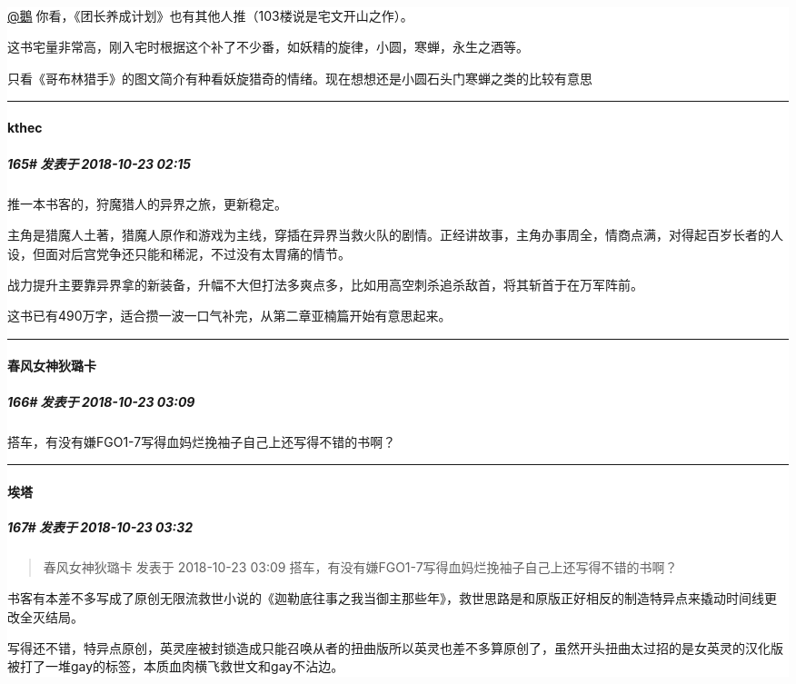 

[@鵝](https://bbs.saraba1st.com/2b/home.php?mod=space&amp;uid=210954) 你看，《团长养成计划》也有其他人推（103楼说是宅文开山之作）。

这书宅量非常高，刚入宅时根据这个补了不少番，如妖精的旋律，小圆，寒蝉，永生之酒等。

只看《哥布林猎手》的图文简介有种看妖旋猎奇的情绪。现在想想还是小圆石头门寒蝉之类的比较有意思







*****

####  kthec  
##### 165#       发表于 2018-10-23 02:15




推一本书客的，狩魔猎人的异界之旅，更新稳定。

主角是猎魔人土著，猎魔人原作和游戏为主线，穿插在异界当救火队的剧情。正经讲故事，主角办事周全，情商点满，对得起百岁长者的人设，但面对后宫党争还只能和稀泥，不过没有太胃痛的情节。

战力提升主要靠异界拿的新装备，升幅不大但打法多爽点多，比如用高空刺杀追杀敌首，将其斩首于在万军阵前。

这书已有490万字，适合攒一波一口气补完，从第二章亚楠篇开始有意思起来。







*****

####  春风女神狄璐卡  
##### 166#       发表于 2018-10-23 03:09




搭车，有没有嫌FGO1-7写得血妈烂挽袖子自己上还写得不错的书啊？







*****

####  埃塔  
##### 167#       发表于 2018-10-23 03:32



<blockquote>春风女神狄璐卡 发表于 2018-10-23 03:09
搭车，有没有嫌FGO1-7写得血妈烂挽袖子自己上还写得不错的书啊？</blockquote>
书客有本差不多写成了原创无限流救世小说的《迦勒底往事之我当御主那些年》，救世思路是和原版正好相反的制造特异点来撬动时间线更改全灭结局。

写得还不错，特异点原创，英灵座被封锁造成只能召唤从者的扭曲版所以英灵也差不多算原创了，虽然开头扭曲太过招的是女英灵的汉化版被打了一堆gay的标签，本质血肉横飞救世文和gay不沾边。




